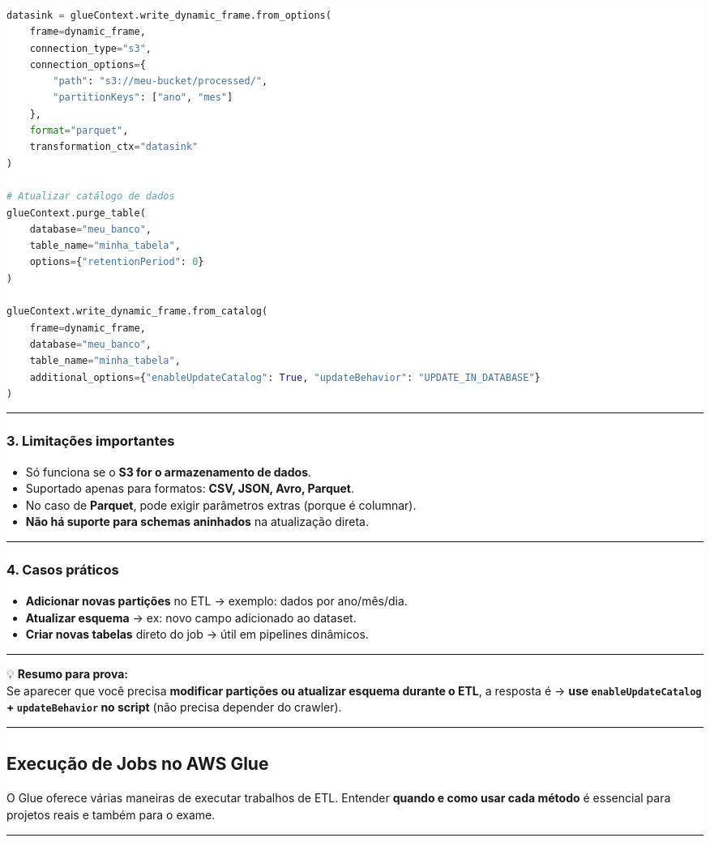 ```Python
datasink = glueContext.write_dynamic_frame.from_options(
    frame=dynamic_frame,
    connection_type="s3",
    connection_options={
        "path": "s3://meu-bucket/processed/",
        "partitionKeys": ["ano", "mes"]
    },
    format="parquet",
    transformation_ctx="datasink"
)

# Atualizar catálogo de dados
glueContext.purge_table(
    database="meu_banco",
    table_name="minha_tabela",
    options={"retentionPeriod": 0}
)

glueContext.write_dynamic_frame.from_catalog(
    frame=dynamic_frame,
    database="meu_banco",
    table_name="minha_tabela",
    additional_options={"enableUpdateCatalog": True, "updateBehavior": "UPDATE_IN_DATABASE"}
)

```
---
### **3. Limitações importantes**
- Só funciona se o **S3 for o armazenamento de dados**.
- Suportado apenas para formatos: **CSV, JSON, Avro, Parquet**.
- No caso de **Parquet**, pode exigir parâmetros extras (porque é columnar).
- **Não há suporte para schemas aninhados** na atualização direta.
---
### **4. Casos práticos**
- **Adicionar novas partições** no ETL → exemplo: dados por ano/mês/dia.
- **Atualizar esquema** → ex: novo campo adicionado ao dataset.
- **Criar novas tabelas** direto do job → útil em pipelines dinâmicos.
---
💡 **Resumo para prova:**  
Se aparecer que você precisa **modificar partições ou atualizar esquema durante o ETL**, a resposta é → **use `enableUpdateCatalog` + `updateBehavior` no script** (não precisa depender do crawler).

---
## Execução de Jobs no AWS Glue

O Glue oferece várias maneiras de executar trabalhos de ETL. Entender **quando e como usar cada método** é essencial para projetos reais e também para o exame.

---